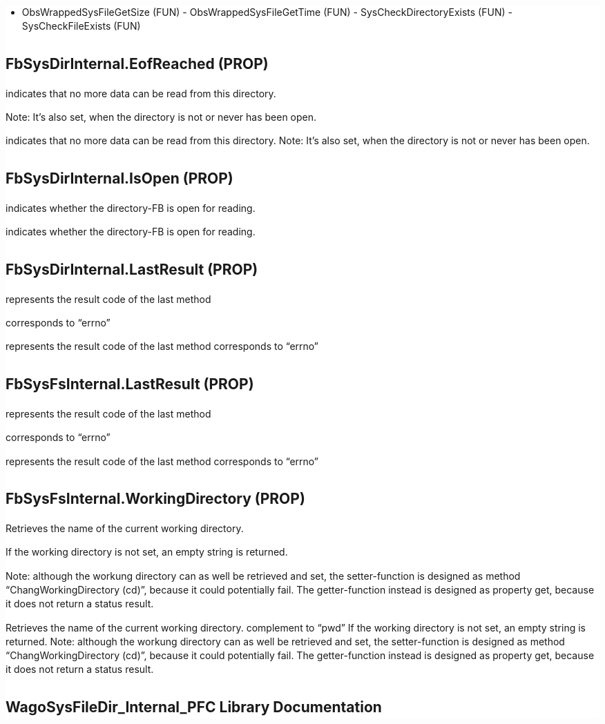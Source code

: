 
- ObsWrappedSysFileGetSize (FUN) - ObsWrappedSysFileGetTime (FUN) - SysCheckDirectoryExists (FUN) - SysCheckFileExists (FUN)

## FbSysDirInternal.EofReached (PROP)


indicates that no more data can be read from this directory.

Note: It’s also set, when the directory is not or never has been open.

indicates that no more data can be read from this directory. Note: It’s also set, when the directory is not or never has been open.

## FbSysDirInternal.IsOpen (PROP)


indicates whether the directory-FB is open for reading.

indicates whether the directory-FB is open for reading.

## FbSysDirInternal.LastResult (PROP)


represents the result code of the last method

corresponds to “errno”

represents the result code of the last method corresponds to “errno”

## FbSysFsInternal.LastResult (PROP)


represents the result code of the last method

corresponds to “errno”

represents the result code of the last method corresponds to “errno”

## FbSysFsInternal.WorkingDirectory (PROP)


Retrieves the name of the current working directory.

If the working directory is not set, an empty string is returned.

Note: although the workung directory can as well be retrieved and set, the setter-function is designed as method “ChangWorkingDirectory (cd)”, because it could potentially fail. The getter-function instead is designed as property get, because it does not return a status result.

Retrieves the name of the current working directory. complement to “pwd” If the working directory is not set, an empty string is returned. Note: although the workung directory can as well be retrieved and set, the setter-function is designed as method “ChangWorkingDirectory (cd)”, because it could potentially fail. The getter-function instead is designed as property get, because it does not return a status result.

## WagoSysFileDir_Internal_PFC Library Documentation

